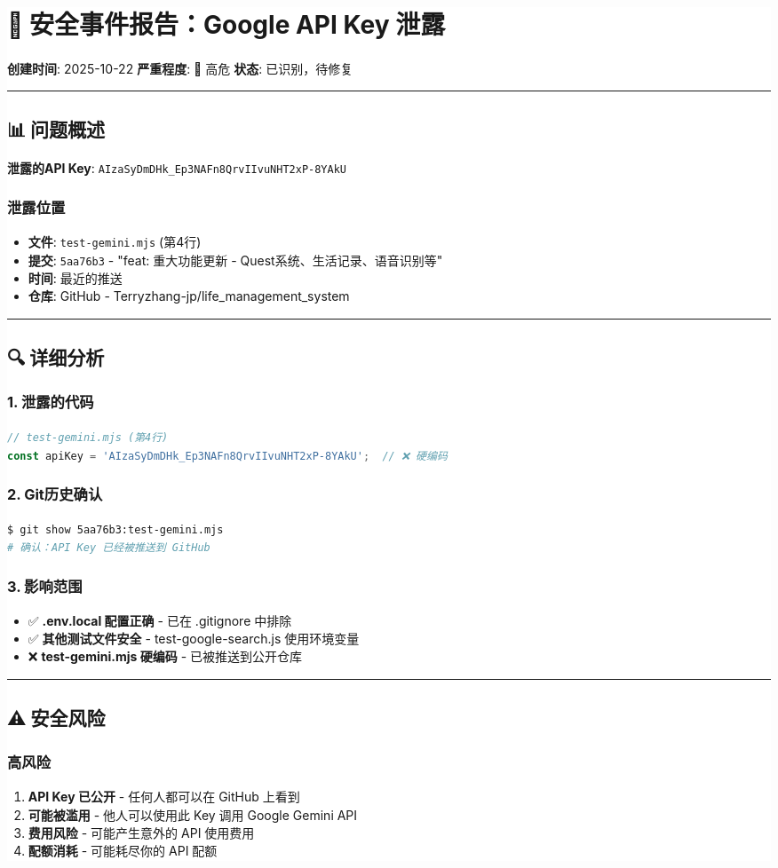 # 🚨 安全事件报告：Google API Key 泄露

**创建时间**: 2025-10-22
**严重程度**: 🔴 高危
**状态**: 已识别，待修复

---

## 📊 问题概述

**泄露的API Key**: `AIzaSyDmDHk_Ep3NAFn8QrvIIvuNHT2xP-8YAkU`

### 泄露位置
- **文件**: `test-gemini.mjs` (第4行)
- **提交**: `5aa76b3` - "feat: 重大功能更新 - Quest系统、生活记录、语音识别等"
- **时间**: 最近的推送
- **仓库**: GitHub - Terryzhang-jp/life_management_system

---

## 🔍 详细分析

### 1. 泄露的代码
```javascript
// test-gemini.mjs (第4行)
const apiKey = 'AIzaSyDmDHk_Ep3NAFn8QrvIIvuNHT2xP-8YAkU';  // ❌ 硬编码
```

### 2. Git历史确认
```bash
$ git show 5aa76b3:test-gemini.mjs
# 确认：API Key 已经被推送到 GitHub
```

### 3. 影响范围
- ✅ **.env.local 配置正确** - 已在 .gitignore 中排除
- ✅ **其他测试文件安全** - test-google-search.js 使用环境变量
- ❌ **test-gemini.mjs 硬编码** - 已被推送到公开仓库

---

## ⚠️ 安全风险

### 高风险
1. **API Key 已公开** - 任何人都可以在 GitHub 上看到
2. **可能被滥用** - 他人可以使用此 Key 调用 Google Gemini API
3. **费用风险** - 可能产生意外的 API 使用费用
4. **配额消耗** - 可能耗尽你的 API 配额
